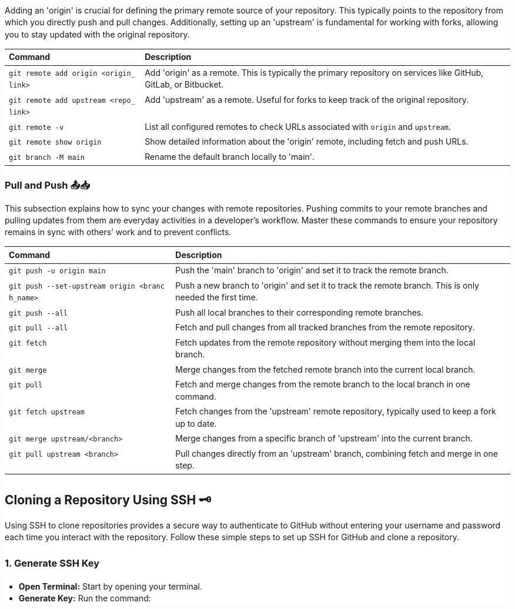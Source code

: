 Adding an 'origin' is crucial for defining the primary remote source of your repository. This typically points to the repository from which you directly push and pull changes. Additionally, setting up an 'upstream' is fundamental for working with forks, allowing you to stay updated with the original repository.

| Command                               | Description                                                                                                                                                                  |
|:--------------------------------------|:-----------------------------------------------------------------------------------------------------------------------------------------------------------------------------|
| `git remote add origin <origin_link>` | Add 'origin' as a remote. This is typically the primary repository on services like GitHub, GitLab, or Bitbucket.                                                            |
| `git remote add upstream <repo_link>` | Add 'upstream' as a remote. Useful for forks to keep track of the original repository.                                                                                       |
| `git remote -v`                       | List all configured remotes to check URLs associated with `origin` and `upstream`.                                                                                           |
| `git remote show origin`              | Show detailed information about the 'origin' remote, including fetch and push URLs.                                                                                          |
| `git branch -M main`                  | Rename the default branch locally to 'main'.                                                                                                                                 |

### Pull and Push 📤📥

This subsection explains how to sync your changes with remote repositories. Pushing commits to your remote branches and pulling updates from them are everyday activities in a developer’s workflow. Master these commands to ensure your repository remains in sync with others’ work and to prevent conflicts.

| Command                                        | Description                                                                                                                                                         |
|:-----------------------------------------------|:--------------------------------------------------------------------------------------------------------------------------------------------------------------------|
| `git push -u origin main`                      | Push the 'main' branch to 'origin' and set it to track the remote branch.                                                                                           |
| `git push --set-upstream origin <branch_name>` | Push a new branch to 'origin' and set it to track the remote branch. This is only needed the first time.                                                            |
| `git push --all`                               | Push all local branches to their corresponding remote branches.                                                                                                     |
| `git pull --all`                               | Fetch and pull changes from all tracked branches from the remote repository.                                                                                        |
| `git fetch`                                    | Fetch updates from the remote repository without merging them into the local branch.                                                                                |
| `git merge`                                    | Merge changes from the fetched remote branch into the current local branch.                                                                                         |
| `git pull`                                     | Fetch and merge changes from the remote branch to the local branch in one command.                                                                                  |
| `git fetch upstream`                           | Fetch changes from the 'upstream' remote repository, typically used to keep a fork up to date.                                                                      |
| `git merge upstream/<branch>`                  | Merge changes from a specific branch of 'upstream' into the current branch.                                                                                         |
| `git pull upstream <branch>`                   | Pull changes directly from an 'upstream' branch, combining fetch and merge in one step.                                                                             |

## Cloning a Repository Using SSH 🗝️

Using SSH to clone repositories provides a secure way to authenticate to GitHub without entering your username and password each time you interact with the repository. Follow these simple steps to set up SSH for GitHub and clone a repository.

### 1. Generate SSH Key

- **Open Terminal:** Start by opening your terminal.
- **Generate Key:** Run the command:
